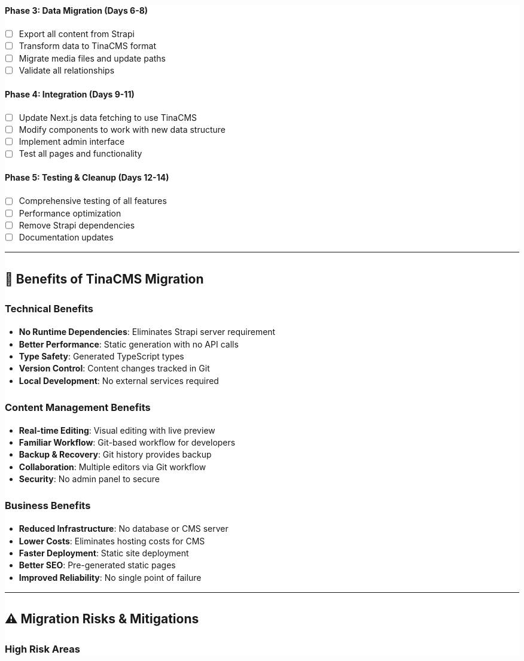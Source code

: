 #### Phase 3: Data Migration (Days 6-8)
- [ ] Export all content from Strapi
- [ ] Transform data to TinaCMS format
- [ ] Migrate media files and update paths
- [ ] Validate all relationships

#### Phase 4: Integration (Days 9-11)
- [ ] Update Next.js data fetching to use TinaCMS
- [ ] Modify components to work with new data structure
- [ ] Implement admin interface
- [ ] Test all pages and functionality

#### Phase 5: Testing & Cleanup (Days 12-14)
- [ ] Comprehensive testing of all features
- [ ] Performance optimization
- [ ] Remove Strapi dependencies
- [ ] Documentation updates

---

## 🚀 Benefits of TinaCMS Migration

### Technical Benefits
- **No Runtime Dependencies**: Eliminates Strapi server requirement
- **Better Performance**: Static generation with no API calls
- **Type Safety**: Generated TypeScript types
- **Version Control**: Content changes tracked in Git
- **Local Development**: No external services required

### Content Management Benefits
- **Real-time Editing**: Visual editing with live preview
- **Familiar Workflow**: Git-based workflow for developers
- **Backup & Recovery**: Git history provides backup
- **Collaboration**: Multiple editors via Git workflow
- **Security**: No admin panel to secure

### Business Benefits
- **Reduced Infrastructure**: No database or CMS server
- **Lower Costs**: Eliminates hosting costs for CMS
- **Faster Deployment**: Static site deployment
- **Better SEO**: Pre-generated static pages
- **Improved Reliability**: No single point of failure

---

## ⚠️ Migration Risks & Mitigations

### High Risk Areas
